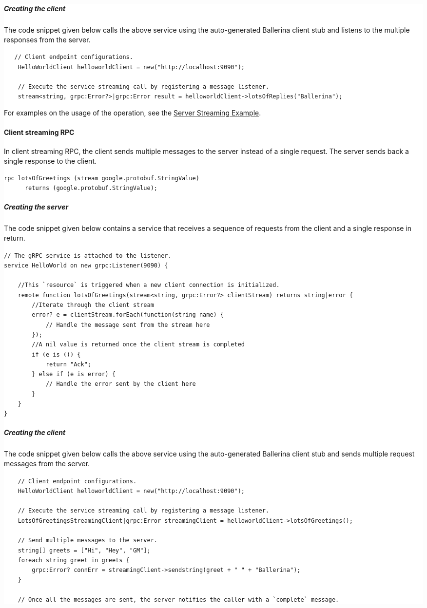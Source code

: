 ##### Creating the client
The code snippet given below calls the above service using the auto-generated Ballerina client stub and listens to the multiple responses from the server.

```ballerina
   // Client endpoint configurations.
    HelloWorldClient helloworldClient = new("http://localhost:9090");

    // Execute the service streaming call by registering a message listener.
    stream<string, grpc:Error?>|grpc:Error result = helloworldClient->lotsOfReplies("Ballerina");
```
For examples on the usage of the operation, see the [Server Streaming Example](https://ballerina.io/learn/by-example/grpc-server-streaming.html).

#### Client streaming RPC
In client streaming RPC, the client sends multiple messages to the server instead of a single request. The server sends back a single response to the client.

```proto
rpc lotsOfGreetings (stream google.protobuf.StringValue)
      returns (google.protobuf.StringValue);
```

##### Creating the server
The code snippet given below contains a service that receives a sequence of requests from the client and a single response in return.

```ballerina
// The gRPC service is attached to the listener.
service HelloWorld on new grpc:Listener(9090) {

    //This `resource` is triggered when a new client connection is initialized.
    remote function lotsOfGreetings(stream<string, grpc:Error?> clientStream) returns string|error {
        //Iterate through the client stream
        error? e = clientStream.forEach(function(string name) {
            // Handle the message sent from the stream here
        });
        //A nil value is returned once the client stream is completed
        if (e is ()) {
            return "Ack";
        } else if (e is error) {
            // Handle the error sent by the client here
        }
    }
}
```

##### Creating the client
The code snippet given below calls the above service using the auto-generated Ballerina client stub and sends multiple request messages from the server.

```ballerina
    // Client endpoint configurations.
    HelloWorldClient helloworldClient = new("http://localhost:9090");

    // Execute the service streaming call by registering a message listener.
    LotsOfGreetingsStreamingClient|grpc:Error streamingClient = helloworldClient->lotsOfGreetings();

    // Send multiple messages to the server.
    string[] greets = ["Hi", "Hey", "GM"];
    foreach string greet in greets {
        grpc:Error? connErr = streamingClient->sendstring(greet + " " + "Ballerina");
    }

    // Once all the messages are sent, the server notifies the caller with a `complete` message.
```